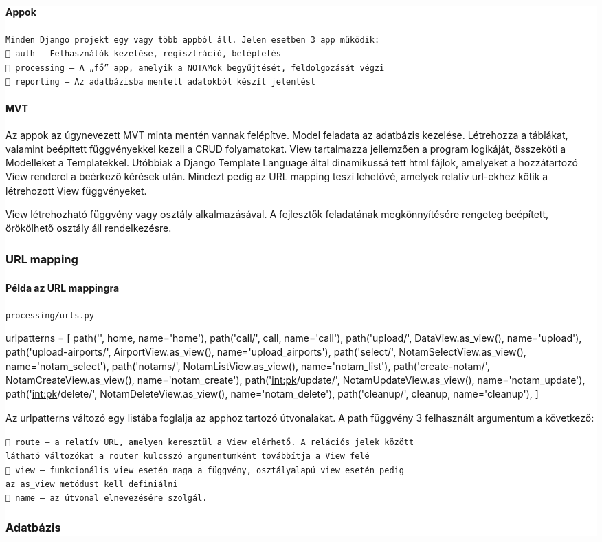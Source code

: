#### Appok

```
Minden Django projekt egy vagy több appból áll. Jelen esetben 3 app működik:
 auth – Felhasználók kezelése, regisztráció, beléptetés
 processing – A „fő” app, amelyik a NOTAMok begyűjtését, feldolgozását végzi
 reporting – Az adatbázisba mentett adatokból készít jelentést
```
#### MVT

Az appok az úgynevezett MVT minta mentén vannak felépítve.
Model feladata az adatbázis kezelése. Létrehozza a táblákat, valamint beépített
függvényekkel kezeli a CRUD folyamatokat. View tartalmazza jellemzően a program
logikáját, összeköti a Modelleket a Templatekkel. Utóbbiak a Django Template Language
által dinamikussá tett html fájlok, amelyeket a hozzátartozó View renderel a beérkező kérések
után. Mindezt pedig az URL mapping teszi lehetővé, amelyek relatív url-ekhez kötik a
létrehozott View függvényeket.

View létrehozható függvény vagy osztály alkalmazásával. A fejlesztők feladatának
megkönnyítésére rengeteg beépített, örökölhető osztály áll rendelkezésre.


### URL mapping

#### Példa az URL mappingra

```
processing/urls.py
```
urlpatterns = [
path('', home, name='home'),
path('call/', call, name='call'),
path('upload/', DataView.as_view(), name='upload'),
path('upload-airports/', AirportView.as_view(),
name='upload_airports'),
path('select/', NotamSelectView.as_view(), name='notam_select'),
path('notams/', NotamListView.as_view(), name='notam_list'),
path('create-notam/', NotamCreateView.as_view(),
name='notam_create'),
path('<int:pk>/update/', NotamUpdateView.as_view(),
name='notam_update'),
path('<int:pk>/delete/', NotamDeleteView.as_view(),
name='notam_delete'),
path('cleanup/', cleanup, name='cleanup'),
]

Az urlpatterns változó egy listába foglalja az apphoz tartozó útvonalakat. A path függvény
3 felhasznált argumentum a következő:

```
 route – a relatív URL, amelyen keresztül a View elérhető. A relációs jelek között
látható változókat a router kulcsszó argumentumként továbbítja a View felé
 view – funkcionális view esetén maga a függvény, osztályalapú view esetén pedig
az as_view metódust kell definiálni
 name – az útvonal elnevezésére szolgál.
```
### Adatbázis
